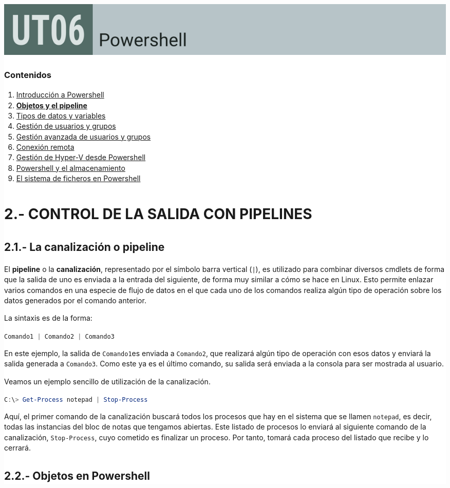 ![Carátula UT06](imgs/caratula_ut06.png)


### Contenidos

1. [Introducción a Powershell](01_introducción.md)
2. [**Objetos y el pipeline**](02_pipelines.md)
3. [Tipos de datos y variables](03_tipos_datos_y_variables.md)
4. [Gestión de usuarios y grupos](04_usuarios.md)
5. [Gestión avanzada de usuarios y grupos](05_usuarios_avanzado.md)
6. [Conexión remota](06_conexion_remota.md)
7. [Gestión de Hyper-V desde Powershell](07_hyperv.md)
8. [Powershell y el almacenamiento](08_almacenamiento.md)
9. [El sistema de ficheros en Powershell](09_sistema_ficheros.md)


# 2.- CONTROL DE LA SALIDA CON PIPELINES

## 2.1.- La canalización o pipeline

El **pipeline** o la **canalización**, representado por el símbolo barra vertical (`|`), es utilizado para combinar diversos cmdlets de forma que la salida de uno es enviada a la entrada del siguiente, de forma muy similar a cómo se hace en Linux. Esto permite enlazar varios comandos en una especie de flujo de datos en el que cada uno de los comandos realiza algún tipo de operación sobre los datos generados por el comando anterior. 

La sintaxis es de la forma:

```powershell
Comando1 | Comando2 | Comando3
```

En este ejemplo, la salida de `Comando1`es enviada a `Comando2`, que realizará algún tipo de operación con esos datos y enviará la salida generada a `Comando3`. Como este ya es el último comando, su salida será enviada a la consola para ser mostrada al usuario.

Veamos un ejemplo sencillo de utilización de la canalización.

```powershell
C:\> Get-Process notepad | Stop-Process
```

Aquí, el primer comando de la canalización buscará todos los procesos que hay en el sistema que se llamen `notepad`, es decir, todas las instancias del bloc de notas que tengamos abiertas. Este listado de procesos lo enviará al siguiente comando de la canalización, `Stop-Process`, cuyo cometido es finalizar un proceso. Por tanto, tomará cada proceso del listado que recibe y lo cerrará.



## 2.2.- Objetos en Powershell
